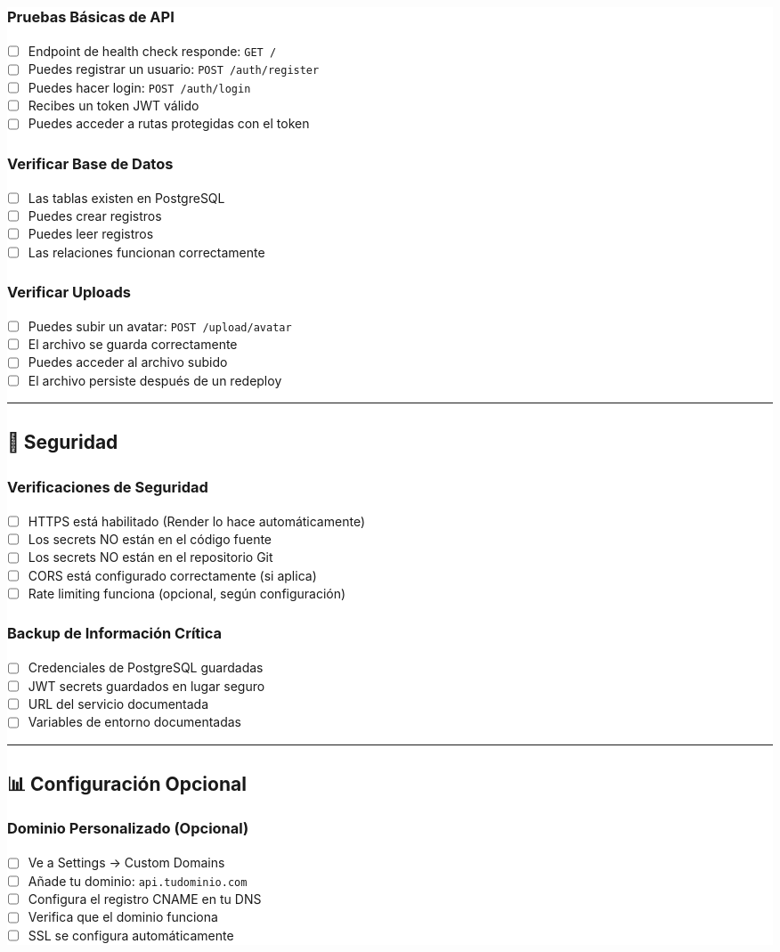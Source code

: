 ### Pruebas Básicas de API

- [ ] Endpoint de health check responde: `GET /`
- [ ] Puedes registrar un usuario: `POST /auth/register`
- [ ] Puedes hacer login: `POST /auth/login`
- [ ] Recibes un token JWT válido
- [ ] Puedes acceder a rutas protegidas con el token

### Verificar Base de Datos

- [ ] Las tablas existen en PostgreSQL
- [ ] Puedes crear registros
- [ ] Puedes leer registros
- [ ] Las relaciones funcionan correctamente

### Verificar Uploads

- [ ] Puedes subir un avatar: `POST /upload/avatar`
- [ ] El archivo se guarda correctamente
- [ ] Puedes acceder al archivo subido
- [ ] El archivo persiste después de un redeploy

---

## 🔐 Seguridad

### Verificaciones de Seguridad

- [ ] HTTPS está habilitado (Render lo hace automáticamente)
- [ ] Los secrets NO están en el código fuente
- [ ] Los secrets NO están en el repositorio Git
- [ ] CORS está configurado correctamente (si aplica)
- [ ] Rate limiting funciona (opcional, según configuración)

### Backup de Información Crítica

- [ ] Credenciales de PostgreSQL guardadas
- [ ] JWT secrets guardados en lugar seguro
- [ ] URL del servicio documentada
- [ ] Variables de entorno documentadas

---

## 📊 Configuración Opcional

### Dominio Personalizado (Opcional)

- [ ] Ve a Settings → Custom Domains
- [ ] Añade tu dominio: `api.tudominio.com`
- [ ] Configura el registro CNAME en tu DNS
- [ ] Verifica que el dominio funciona
- [ ] SSL se configura automáticamente
